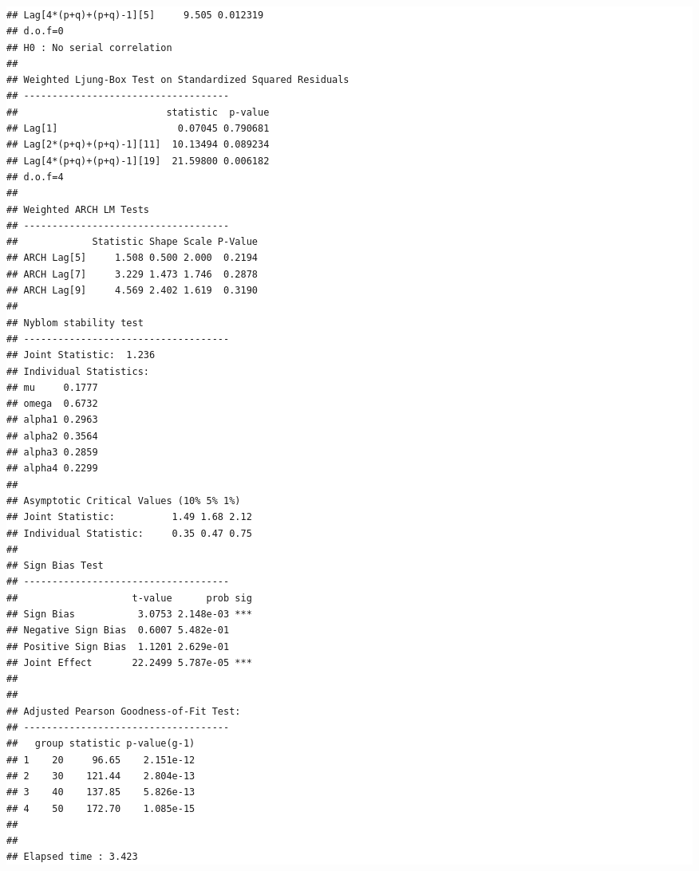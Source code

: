 ```
## Lag[4*(p+q)+(p+q)-1][5]     9.505 0.012319
## d.o.f=0
## H0 : No serial correlation
## 
## Weighted Ljung-Box Test on Standardized Squared Residuals
## ------------------------------------
##                          statistic  p-value
## Lag[1]                     0.07045 0.790681
## Lag[2*(p+q)+(p+q)-1][11]  10.13494 0.089234
## Lag[4*(p+q)+(p+q)-1][19]  21.59800 0.006182
## d.o.f=4
## 
## Weighted ARCH LM Tests
## ------------------------------------
##             Statistic Shape Scale P-Value
## ARCH Lag[5]     1.508 0.500 2.000  0.2194
## ARCH Lag[7]     3.229 1.473 1.746  0.2878
## ARCH Lag[9]     4.569 2.402 1.619  0.3190
## 
## Nyblom stability test
## ------------------------------------
## Joint Statistic:  1.236
## Individual Statistics:             
## mu     0.1777
## omega  0.6732
## alpha1 0.2963
## alpha2 0.3564
## alpha3 0.2859
## alpha4 0.2299
## 
## Asymptotic Critical Values (10% 5% 1%)
## Joint Statistic:     	 1.49 1.68 2.12
## Individual Statistic:	 0.35 0.47 0.75
## 
## Sign Bias Test
## ------------------------------------
##                    t-value      prob sig
## Sign Bias           3.0753 2.148e-03 ***
## Negative Sign Bias  0.6007 5.482e-01    
## Positive Sign Bias  1.1201 2.629e-01    
## Joint Effect       22.2499 5.787e-05 ***
## 
## 
## Adjusted Pearson Goodness-of-Fit Test:
## ------------------------------------
##   group statistic p-value(g-1)
## 1    20     96.65    2.151e-12
## 2    30    121.44    2.804e-13
## 3    40    137.85    5.826e-13
## 4    50    172.70    1.085e-15
## 
## 
## Elapsed time : 3.423
```
